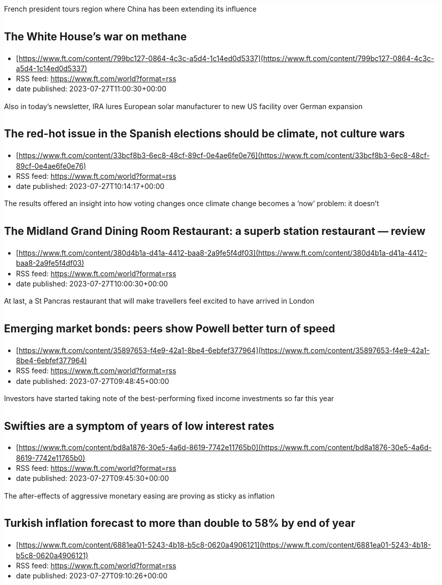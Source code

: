 French president tours region where China has been extending its influence

## The White House’s war on methane
 - [https://www.ft.com/content/799bc127-0864-4c3c-a5d4-1c14ed0d5337](https://www.ft.com/content/799bc127-0864-4c3c-a5d4-1c14ed0d5337)
 - RSS feed: https://www.ft.com/world?format=rss
 - date published: 2023-07-27T11:00:30+00:00

Also in today’s newsletter, IRA lures European solar manufacturer to new US facility over German expansion

## The red-hot issue in the Spanish elections should be climate, not culture wars
 - [https://www.ft.com/content/33bcf8b3-6ec8-48cf-89cf-0e4ae6fe0e76](https://www.ft.com/content/33bcf8b3-6ec8-48cf-89cf-0e4ae6fe0e76)
 - RSS feed: https://www.ft.com/world?format=rss
 - date published: 2023-07-27T10:14:17+00:00

The results offered an insight into how voting changes once climate change becomes a ‘now’ problem: it doesn’t

## The Midland Grand Dining Room Restaurant: a superb station restaurant — review
 - [https://www.ft.com/content/380d4b1a-d41a-4412-baa8-2a9fe5f4df03](https://www.ft.com/content/380d4b1a-d41a-4412-baa8-2a9fe5f4df03)
 - RSS feed: https://www.ft.com/world?format=rss
 - date published: 2023-07-27T10:00:30+00:00

At last, a St Pancras restaurant that will make travellers feel excited to have arrived in London

## Emerging market bonds: peers show Powell better turn of speed
 - [https://www.ft.com/content/35897653-f4e9-42a1-8be4-6ebfef377964](https://www.ft.com/content/35897653-f4e9-42a1-8be4-6ebfef377964)
 - RSS feed: https://www.ft.com/world?format=rss
 - date published: 2023-07-27T09:48:45+00:00

Investors have started taking note of the best-performing fixed income investments so far this year

## Swifties are a symptom of years of low interest rates
 - [https://www.ft.com/content/bd8a1876-30e5-4a6d-8619-7742e11765b0](https://www.ft.com/content/bd8a1876-30e5-4a6d-8619-7742e11765b0)
 - RSS feed: https://www.ft.com/world?format=rss
 - date published: 2023-07-27T09:45:30+00:00

The after-effects of aggressive monetary easing are proving as sticky as inflation

## Turkish inflation forecast to more than double to 58% by end of year
 - [https://www.ft.com/content/6881ea01-5243-4b18-b5c8-0620a4906121](https://www.ft.com/content/6881ea01-5243-4b18-b5c8-0620a4906121)
 - RSS feed: https://www.ft.com/world?format=rss
 - date published: 2023-07-27T09:10:26+00:00
